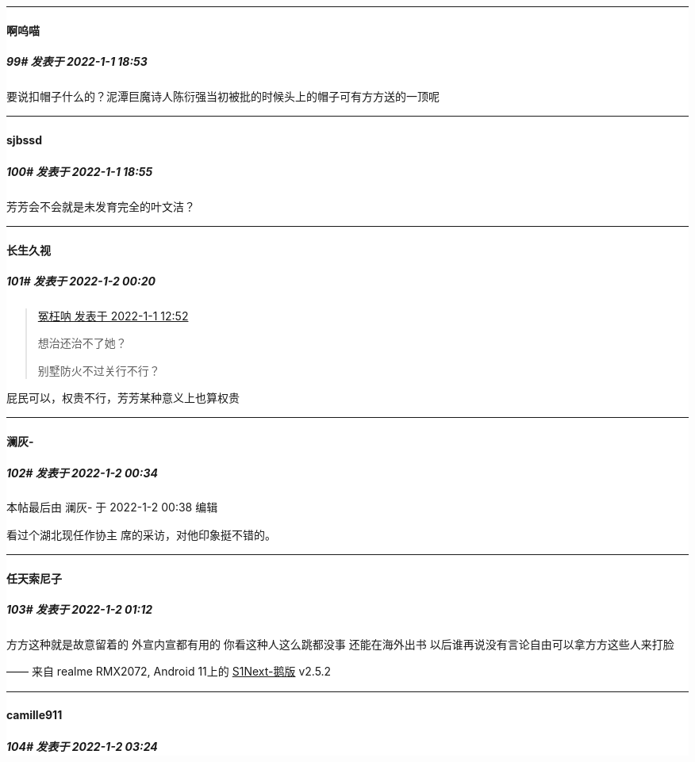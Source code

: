 

*****

####  啊呜喵  
##### 99#       发表于 2022-1-1 18:53

要说扣帽子什么的？泥潭巨魔诗人陈衍强当初被批的时候头上的帽子可有方方送的一顶呢

*****

####  sjbssd  
##### 100#       发表于 2022-1-1 18:55

芳芳会不会就是未发育完全的叶文洁？



*****

####  长生久视  
##### 101#       发表于 2022-1-2 00:20

<blockquote><a href="httphttps://bbs.saraba1st.com/2b/forum.php?mod=redirect&amp;goto=findpost&amp;pid=54126574&amp;ptid=2045190" target="_blank">冤枉呐 发表于 2022-1-1 12:52</a>

想治还治不了她？

别墅防火不过关行不行？</blockquote>
屁民可以，权贵不行，芳芳某种意义上也算权贵



*****

####  澜灰-  
##### 102#       发表于 2022-1-2 00:34

 本帖最后由 澜灰- 于 2022-1-2 00:38 编辑 

看过个湖北现任作协主 席的采访，对他印象挺不错的。



*****

####  任天索尼子  
##### 103#       发表于 2022-1-2 01:12

方方这种就是故意留着的 外宣内宣都有用的 你看这种人这么跳都没事 还能在海外出书 以后谁再说没有言论自由可以拿方方这些人来打脸

—— 来自 realme RMX2072, Android 11上的 [S1Next-鹅版](https://github.com/ykrank/S1-Next/releases) v2.5.2



*****

####  camille911  
##### 104#       发表于 2022-1-2 03:24
